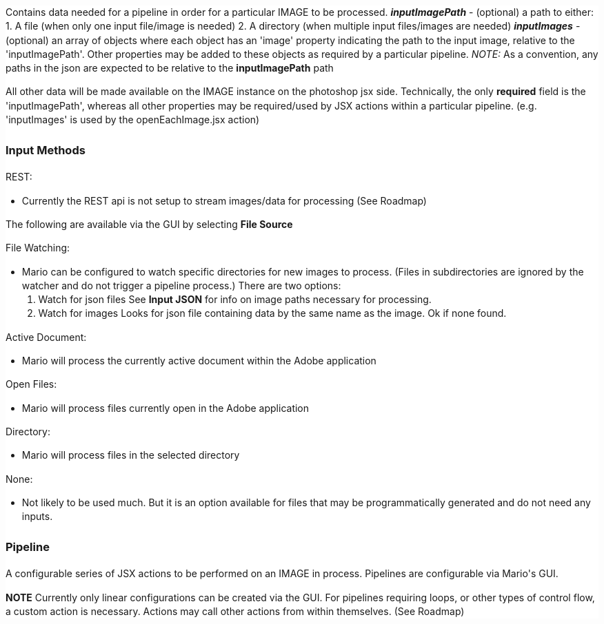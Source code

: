 Contains data needed for a pipeline in order for a particular IMAGE to be processed. 
***inputImagePath*** - (optional) a path to either:
    1. A file (when only one input file/image is needed)
    2. A directory (when multiple input files/images are needed)
***inputImages*** - (optional) an array of objects where each object has an 'image' property indicating the path to the input image, relative to the 'inputImagePath'. Other properties may be added to these objects as required by a particular pipeline. 
*NOTE:* As a convention, any paths in the json are expected to be relative to the **inputImagePath** path

All other data will be made available on the IMAGE instance on the photoshop jsx side. 
Technically, the only **required** field is the 'inputImagePath', whereas all other properties may be required/used by JSX actions within a particular pipeline. (e.g. 'inputImages' is used by the openEachImage.jsx action)


### Input Methods

REST:
- Currently the REST api is not setup to stream images/data for processing  (See Roadmap)

The following are available via the GUI by selecting **File Source**

File Watching:
- Mario can be configured to watch specific directories for new images to process. 
  (Files in subdirectories are ignored by the watcher and do not trigger a pipeline process.)
  There are two options:
    1. Watch for json files 
    See **Input JSON** for info on image paths necessary for processing.
    2. Watch for images 
    Looks for json file containing data by the same name as the image. Ok if none found.  

Active Document: 
- Mario will process the currently active document within the Adobe application

Open Files:
- Mario will process files currently open in the Adobe application

Directory:
- Mario will process files in the selected directory

None:
- Not likely to be used much. But it is an option available for files that may be programmatically generated and do not need any inputs.


### Pipeline

A configurable series of JSX actions to be performed on an IMAGE in process. 
Pipelines are configurable via Mario's GUI. 

**NOTE** Currently only linear configurations can be created via the GUI. For pipelines requiring loops, 
or other types of control flow, a custom action is necessary. 
Actions may call other actions from within themselves. 
(See Roadmap)
